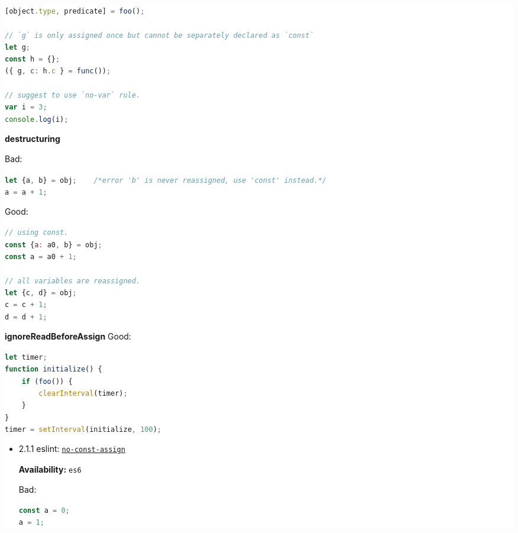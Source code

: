   ```js
  [object.type, predicate] = foo();
  
  // `g` is only assigned once but cannot be separately declared as `const`
  let g;
  const h = {};
  ({ g, c: h.c } = func());
  
  // suggest to use `no-var` rule.
  var i = 3;
  console.log(i);
  ```

  **destructuring**

  Bad:

  [//]: # (expectedErrors: 1)

  ```js
  let {a, b} = obj;    /*error 'b' is never reassigned, use 'const' instead.*/
  a = a + 1;
  ```

  Good:

  [//]: # (expectedErrors: 0)

  ```js
  // using const.
  const {a: a0, b} = obj;
  const a = a0 + 1;
  
  // all variables are reassigned.
  let {c, d} = obj;
  c = c + 1;
  d = d + 1;
  ```

  **ignoreReadBeforeAssign**
  Good:

  [//]: # (expectedErrors: 0)

  ```js
  let timer;
  function initialize() {
      if (foo()) {
          clearInterval(timer);
      }
  }
  timer = setInterval(initialize, 100);
  ```

- 2.1.1 eslint: [`no-const-assign`](https://eslint.org/docs/latest/rules/no-const-assign)

  **Availability:** `es6`

  Bad:

  [//]: # (expectedErrors: 1)

  ```js
  const a = 0;
  a = 1;
  ```
  

  [//]: # (expectedErrors: 5, eslint: 'no-restricted-syntax: "off"')
  [//]: # (expectedErrors: 0, eslint: 'no-restricted-syntax: "off"')
  [//]: # (expectedErrors: 2)
  [//]: # (expectedErrors: 0, eslint: 'no-restricted-syntax: "off"')
  [//]: # (expectedErrors: 0, eslint: 'no-restricted-syntax: "off"')
  [//]: # (expectedErrors: 2, eslint: '@stylistic/quotes: "off"')
  [//]: # (expectedErrors: 0, eslint: 'prefer-const: "off", @stylistic/quotes: "off"')
  [//]: # (expectedErrors: 2)
  [//]: # (expectedErrors: 5)
  [//]: # (expectedErrors: 4)
  [//]: # (expectedErrors: 0, eslint: '@stylistic/quote-props: "off"')
  [//]: # (expectedErrors: 4)
  [//]: # (expectedErrors: 3)
  [//]: # (expectedErrors: 4)
  [//]: # (expectedErrors: 2, eslint: 'no-param-reassign: "off", prefer-arrow-callback: "off"')
  [//]: # (expectedErrors: 0, eslint: 'no-param-reassign: "off", prefer-arrow-callback: "off"')
  [//]: # (expectedErrors: 0, eslint: 'prefer-arrow-callback: "off"')
  [//]: # (expectedErrors: 2, eslint: 'dot-notation: "off"')
  [//]: # (expectedErrors: 0, eslint: 'prefer-const: "off"')
  [//]: # (expectedErrors: 2, eslint: 'no-var: "off"')
  [//]: # (expectedErrors: 0, eslint: 'no-var: "off", no-undef: "off"')
  [//]: # (expectedErrors: 0, eslint: 'no-var: "off"')
  [//]: # (expectedErrors: 2)
  [//]: # (expectedErrors: 4)
  [//]: # (expectedErrors: 3, eslint: 'prefer-template: "off"')
  [//]: # (expectedErrors: 0, eslint: 'class-methods-use-this: "off"')
  [//]: # (expectedErrors: 12)
  [//]: # (expectedErrors: 4, eslint: 'object-shorthand: "off", no-undef: "off"')
  [//]: # (expectedErrors: 0, eslint: 'no-undef: "off"')
  [//]: # (expectedErrors: 2)
  [//]: # (expectedErrors: 3, eslint: 'prefer-spread: "off"')
  [//]: # (expectedErrors: 0, eslint: 'prefer-spread: "off"')
  [//]: # (expectedErrors: 2)
  [//]: # (expectedErrors: 6)
  [//]: # (expectedErrors: 6, eslint: 'no-useless-constructor: "off"')
  [//]: # (expectedErrors: 0, eslint: 'no-useless-constructor: "off"')
  [//]: # (expectedErrors: 6, eslint: 'no-useless-constructor: "off"')
  [//]: # (expectedErrors: 4, eslint: 'no-restricted-syntax: "off"')
  [//]: # (expectedErrors: 5, eslint: 'no-restricted-syntax: "off"')
  [//]: # (expectedErrors: 0, eslint: 'no-restricted-syntax: "off"')
  [//]: # (expectedErrors: 3)
  [//]: # (expectedErrors: 5)
  [//]: # (expectedErrors: 0, eslint: 'prefer-arrow-callback: "off"')
  [//]: # (expectedErrors: 2)
  [//]: # (expectedErrors: 8, eslint: '@stylistic/arrow-parens: "off"')
  [//]: # (expectedErrors: 0, eslint: '@stylistic/arrow-parens: "off"')
  [//]: # (expectedErrors: 2)
  [//]: # (expectedErrors: 0, eslint: 'no-param-reassign: "off"')
  [//]: # (expectedErrors: 6)
  [//]: # (expectedErrors: 2, eslint: '@stylistic/arrow-parens: "off"')
  [//]: # (expectedErrors: 0, eslint: '@stylistic/arrow-parens: "off", arrow-body-style: "off"')
  [//]: # (expectedErrors: 0, eslint: '@stylistic/arrow-parens: "off", arrow-body-style: "off"')
  [//]: # (expectedErrors: 6, eslint: '@stylistic/arrow-parens: "off"')
  [//]: # (expectedErrors: 5, eslint: '@stylistic/arrow-parens: "off"')
  [//]: # (expectedErrors: 0, eslint: '@stylistic/arrow-parens: "off", arrow-body-style: "off"')
  [//]: # (expectedErrors: 2)
  [//]: # (expectedErrors: 5, eslint: 'class-methods-use-this: "off"')
  [//]: # (expectedErrors: 0, eslint: 'class-methods-use-this: "off"')
  [//]: # (expectedErrors: 0, eslint: 'no-useless-constructor: "off"')
  [//]: # (expectedErrors: 2)
  [//]: # (expectedErrors: 0, eslint: 'import/first: "off"')
  [//]: # (expectedErrors: 2, eslint: 'import/extensions: "off"')
  [//]: # (expectedErrors: 0 eslint: 'import/extensions: "off"')
  [//]: # (expectedErrors: 3, eslint: 'prefer-const: "off"')
  [//]: # (expectedErrors: 0, eslint: 'import/extensions: "off"')
  [//]: # (expectedErrors: 1, eslint: 'import/extensions: "off"')
  [//]: # (expectedErrors: 0, eslint: 'import/extensions: "off"')
  [//]: # (expectedErrors: 4, eslint: 'import/extensions: "off"')
  [//]: # (expectedErrors: 0, eslint: 'import/extensions: "off"')
  [//]: # (expectedErrors: 4)
  [//]: # (expectedErrors: 3)
  [//]: # (expectedErrors: 9)
  [//]: # (expectedErrors: 4, eslint: 'prefer-const: "off"')
  [//]: # (expectedErrors: 0, eslint: 'prefer-const: "off"')
  [//]: # (expectedErrors: 2)